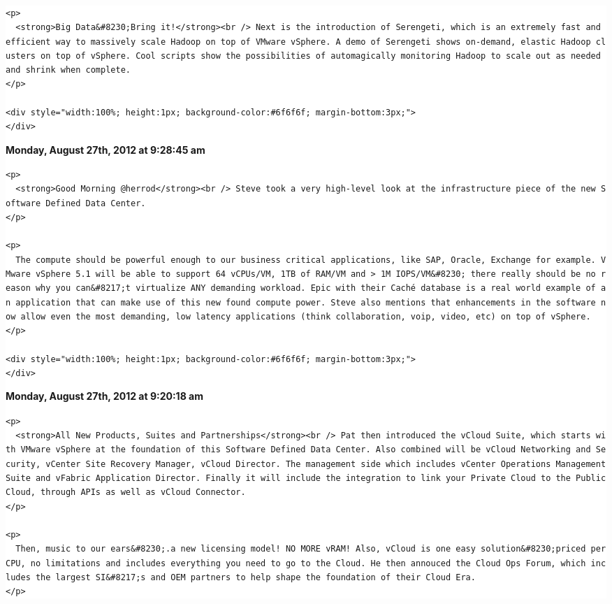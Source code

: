     <p>
      <strong>Big Data&#8230;Bring it!</strong><br /> Next is the introduction of Serengeti, which is an extremely fast and efficient way to massively scale Hadoop on top of VMware vSphere. A demo of Serengeti shows on-demand, elastic Hadoop clusters on top of vSphere. Cool scripts show the possibilities of automagically monitoring Hadoop to scale out as needed and shrink when complete.
    </p>
    
    <div style="width:100%; height:1px; background-color:#6f6f6f; margin-bottom:3px;">
    </div>
  </div>
  
  <div id="liveblog-entry-1681">
    <p>
      <strong>Monday, August 27th, 2012 at 9:28:45 am</strong>
    </p>
    
    <p>
      <strong>Good Morning @herrod</strong><br /> Steve took a very high-level look at the infrastructure piece of the new Software Defined Data Center.
    </p>
    
    <p>
      The compute should be powerful enough to our business critical applications, like SAP, Oracle, Exchange for example. VMware vSphere 5.1 will be able to support 64 vCPUs/VM, 1TB of RAM/VM and > 1M IOPS/VM&#8230; there really should be no reason why you can&#8217;t virtualize ANY demanding workload. Epic with their Caché database is a real world example of an application that can make use of this new found compute power. Steve also mentions that enhancements in the software now allow even the most demanding, low latency applications (think collaboration, voip, video, etc) on top of vSphere.
    </p>
    
    <div style="width:100%; height:1px; background-color:#6f6f6f; margin-bottom:3px;">
    </div>
  </div>
  
  <div id="liveblog-entry-1680">
    <p>
      <strong>Monday, August 27th, 2012 at 9:20:18 am</strong>
    </p>
    
    <p>
      <strong>All New Products, Suites and Partnerships</strong><br /> Pat then introduced the vCloud Suite, which starts with VMware vSphere at the foundation of this Software Defined Data Center. Also combined will be vCloud Networking and Security, vCenter Site Recovery Manager, vCloud Director. The management side which includes vCenter Operations Management Suite and vFabric Application Director. Finally it will include the integration to link your Private Cloud to the Public Cloud, through APIs as well as vCloud Connector.
    </p>
    
    <p>
      Then, music to our ears&#8230;.a new licensing model! NO MORE vRAM! Also, vCloud is one easy solution&#8230;priced per CPU, no limitations and includes everything you need to go to the Cloud. He then annouced the Cloud Ops Forum, which includes the largest SI&#8217;s and OEM partners to help shape the foundation of their Cloud Era.
    </p>
    
